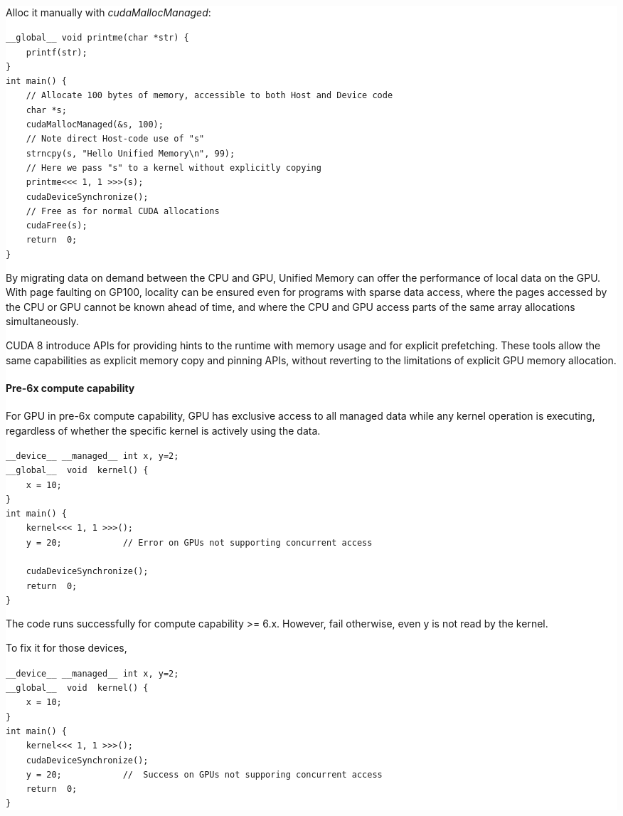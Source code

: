 Alloc it manually with _cudaMallocManaged_:
```
__global__ void printme(char *str) {
    printf(str);
}
int main() {
    // Allocate 100 bytes of memory, accessible to both Host and Device code
    char *s;
    cudaMallocManaged(&s, 100);
    // Note direct Host-code use of "s"
    strncpy(s, "Hello Unified Memory\n", 99);
    // Here we pass "s" to a kernel without explicitly copying
    printme<<< 1, 1 >>>(s);
    cudaDeviceSynchronize();
    // Free as for normal CUDA allocations
    cudaFree(s); 
    return  0;
}
```

By migrating data on demand between the CPU and GPU, Unified Memory can offer the performance of local data on the GPU. With page faulting on GP100, locality can be ensured even for programs with sparse data access, where the pages accessed by the CPU or GPU cannot be known ahead of time, and where the CPU and GPU access parts of the same array allocations simultaneously.

CUDA 8 introduce APIs for providing hints to the runtime with memory usage and for explicit prefetching. These tools allow the same capabilities as explicit memory copy and pinning APIs, without reverting to the limitations of explicit GPU memory allocation.

#### Pre-6x compute capability

For GPU in pre-6x compute capability, GPU has exclusive access to all managed data while any kernel operation is executing, regardless of whether the specific kernel is actively using the data. 

```
__device__ __managed__ int x, y=2;
__global__  void  kernel() {
    x = 10;
}
int main() {
    kernel<<< 1, 1 >>>();
    y = 20;            // Error on GPUs not supporting concurrent access
                       
    cudaDeviceSynchronize();
    return  0;
}
```

The code runs successfully for compute capability >= 6.x. However, fail otherwise, even y is not read by the kernel.

To fix it for those devices,
```
__device__ __managed__ int x, y=2;
__global__  void  kernel() {
    x = 10;
}
int main() {
    kernel<<< 1, 1 >>>();
    cudaDeviceSynchronize();
    y = 20;            //  Success on GPUs not supporing concurrent access
    return  0;
}
```
